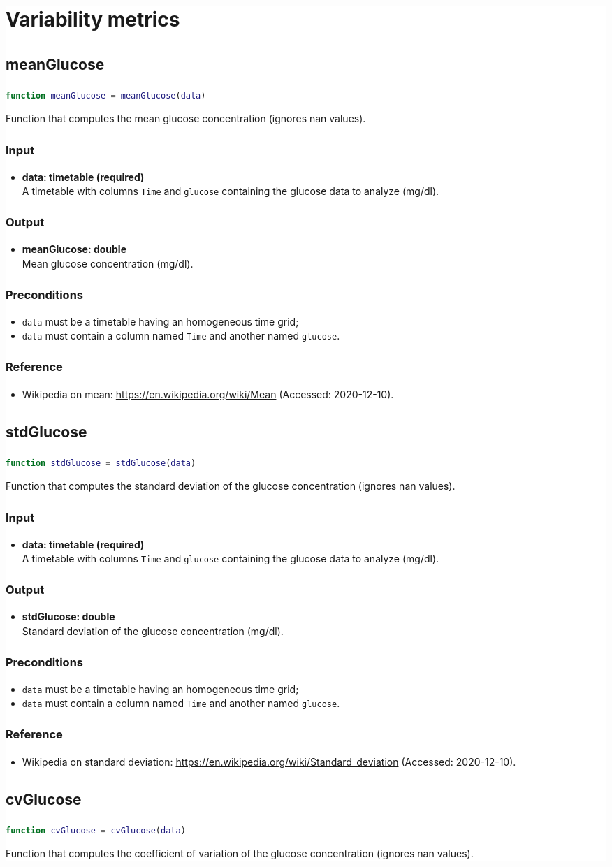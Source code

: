 # Variability metrics

## meanGlucose
```MATLAB
function meanGlucose = meanGlucose(data)
```
Function that computes the mean glucose concentration (ignores nan values).

### Input
   - **data: timetable (required)** <br>
   A timetable with columns `Time` and `glucose` containing the glucose data to analyze (mg/dl).
### Output
   - **meanGlucose: double** <br>
   Mean glucose concentration (mg/dl).
### Preconditions
   - `data` must be a timetable having an homogeneous time grid;
   - `data` must contain a column named `Time` and another named `glucose`.
### Reference
   - Wikipedia on mean: https://en.wikipedia.org/wiki/Mean (Accessed: 2020-12-10).

## stdGlucose
```MATLAB
function stdGlucose = stdGlucose(data)
```
Function that computes the standard deviation of the  glucose concentration (ignores nan values).

### Input
   - **data: timetable (required)** <br>
   A timetable with columns `Time` and `glucose` containing the glucose data to analyze (mg/dl).
### Output
   - **stdGlucose: double** <br>
   Standard deviation of the glucose concentration (mg/dl).
### Preconditions
   - `data` must be a timetable having an homogeneous time grid;
   - `data` must contain a column named `Time` and another named `glucose`.
### Reference
   - Wikipedia on standard deviation: https://en.wikipedia.org/wiki/Standard_deviation (Accessed: 2020-12-10).

## cvGlucose
```MATLAB
function cvGlucose = cvGlucose(data)
```
Function that computes the coefficient of variation of the glucose concentration (ignores nan values).
